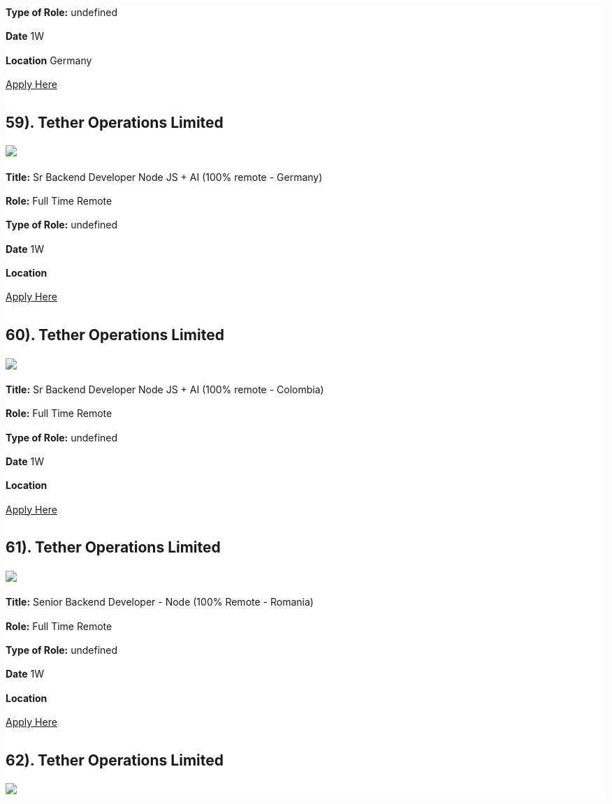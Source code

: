 **Type of Role:** undefined

**Date** 1W

**Location** Germany

[Apply Here](https://javascript.jobs/job/senior-typescript-developer-fmd-5)

## 59). Tether Operations Limited
![](https://javascript.jobs/storage/images/company/6714eed59afdb.png "")

**Title:** Sr Backend Developer Node JS + AI (100% remote - Germany)

**Role:** Full Time Remote

**Type of Role:** undefined

**Date** 1W

**Location** 

[Apply Here](https://javascript.jobs/job/sr-backend-developer-node-js-ai-100-remote-germany)

## 60). Tether Operations Limited
![](https://javascript.jobs/storage/images/company/6714eed59afdb.png "")

**Title:** Sr Backend Developer Node JS + AI (100% remote - Colombia)

**Role:** Full Time Remote

**Type of Role:** undefined

**Date** 1W

**Location** 

[Apply Here](https://javascript.jobs/job/sr-backend-developer-node-js-ai-100-remote-colombia)

## 61). Tether Operations Limited
![](https://javascript.jobs/storage/images/company/6714eed59afdb.png "")

**Title:** Senior Backend Developer - Node (100% Remote - Romania)

**Role:** Full Time Remote

**Type of Role:** undefined

**Date** 1W

**Location** 

[Apply Here](https://javascript.jobs/job/senior-backend-developer-node-100-remote-romania)

## 62). Tether Operations Limited
![](https://javascript.jobs/storage/images/company/6714eed59afdb.png "")
